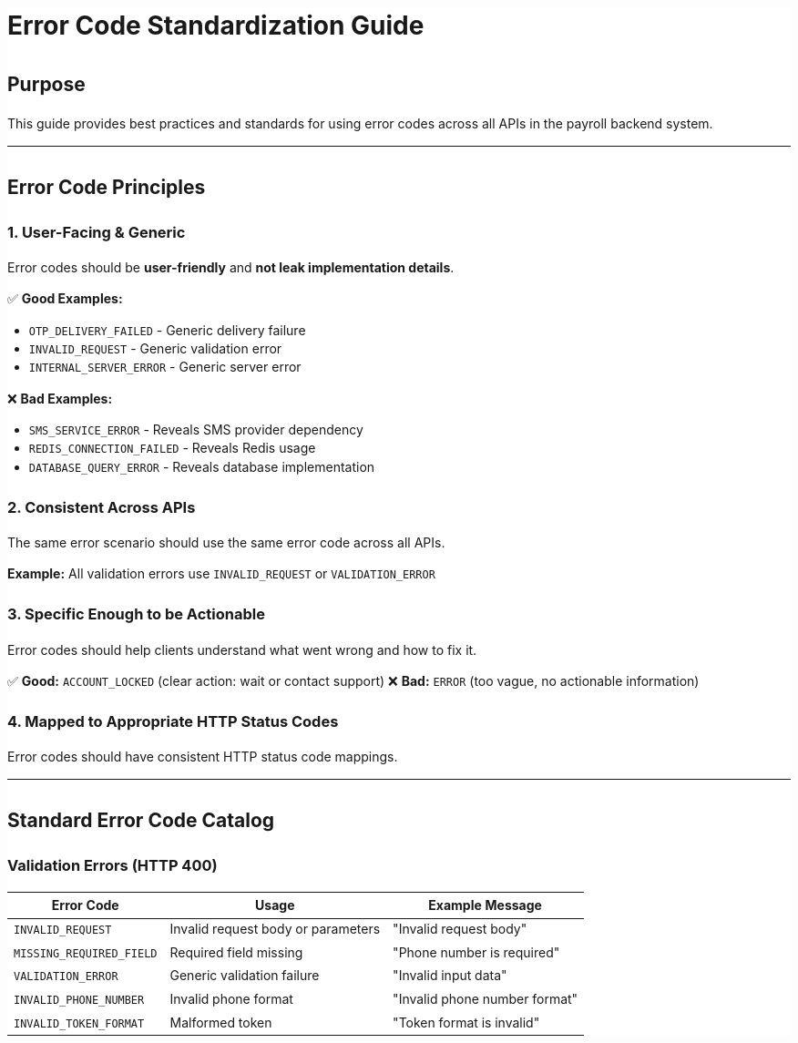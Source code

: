 # Error Code Standardization Guide

## Purpose
This guide provides best practices and standards for using error codes across all APIs in the payroll backend system.

---

## Error Code Principles

### 1. User-Facing & Generic
Error codes should be **user-friendly** and **not leak implementation details**.

✅ **Good Examples:**
- `OTP_DELIVERY_FAILED` - Generic delivery failure
- `INVALID_REQUEST` - Generic validation error
- `INTERNAL_SERVER_ERROR` - Generic server error

❌ **Bad Examples:**
- `SMS_SERVICE_ERROR` - Reveals SMS provider dependency
- `REDIS_CONNECTION_FAILED` - Reveals Redis usage
- `DATABASE_QUERY_ERROR` - Reveals database implementation

### 2. Consistent Across APIs
The same error scenario should use the same error code across all APIs.

**Example:** All validation errors use `INVALID_REQUEST` or `VALIDATION_ERROR`

### 3. Specific Enough to be Actionable
Error codes should help clients understand what went wrong and how to fix it.

✅ **Good:** `ACCOUNT_LOCKED` (clear action: wait or contact support)
❌ **Bad:** `ERROR` (too vague, no actionable information)

### 4. Mapped to Appropriate HTTP Status Codes
Error codes should have consistent HTTP status code mappings.

---

## Standard Error Code Catalog

### Validation Errors (HTTP 400)

| Error Code | Usage | Example Message |
|------------|-------|-----------------|
| `INVALID_REQUEST` | Invalid request body or parameters | "Invalid request body" |
| `MISSING_REQUIRED_FIELD` | Required field missing | "Phone number is required" |
| `VALIDATION_ERROR` | Generic validation failure | "Invalid input data" |
| `INVALID_PHONE_NUMBER` | Invalid phone format | "Invalid phone number format" |
| `INVALID_TOKEN_FORMAT` | Malformed token | "Token format is invalid" |
